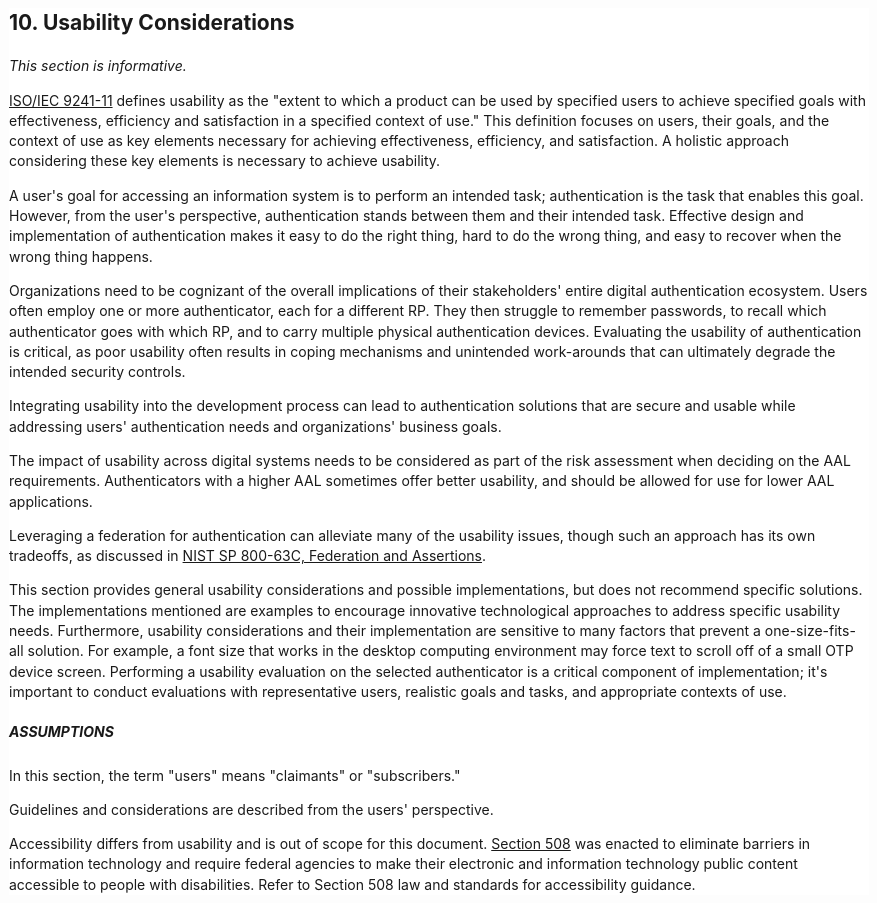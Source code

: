 <a name="sec10"></a>

<div class="breaker"></div>

## 10. Usability Considerations

_This section is informative._

[ISO/IEC 9241-11](#ISO9241-11) defines usability as the "extent to which a product can be used by specified users to achieve specified goals with effectiveness, efficiency and satisfaction in a specified context of use." This definition focuses on users, their goals, and the context of use as key elements necessary for achieving effectiveness, efficiency, and satisfaction. A holistic approach considering these key elements is necessary to achieve usability.

A user's goal for accessing an information system is to perform an intended task; authentication is the task that enables this goal. However, from the user's perspective, authentication stands between them and their intended task. Effective design and implementation of authentication makes it easy to do the right thing, hard to do the wrong thing, and easy to recover when the wrong thing happens.

Organizations need to be cognizant of the overall implications of their stakeholders' entire digital authentication ecosystem. Users often employ one or more authenticator, each for a different RP. They then struggle to remember passwords, to recall which authenticator goes with which RP, and to carry multiple physical authentication devices. Evaluating the usability of authentication is critical, as poor usability often results in coping mechanisms and unintended work-arounds that can ultimately degrade the intended security controls.

Integrating usability into the development process can lead to authentication solutions that are secure and usable while addressing users' authentication needs and organizations' business goals.

The impact of usability across digital systems needs to be considered as part of the risk assessment when deciding on the AAL requirements. Authenticators with a higher AAL sometimes offer better usability, and should be allowed for use for lower AAL applications.

Leveraging a federation for authentication can alleviate many of the usability issues, though such an approach has its own tradeoffs, as discussed in [NIST SP 800-63C, Federation and Assertions](sp800-63c.html).

This section provides general usability considerations and possible implementations, but does not recommend specific solutions. The implementations mentioned are examples to encourage innovative technological approaches to address specific usability needs. Furthermore, usability considerations and their implementation are sensitive to many factors that prevent a one-size-fits-all solution. For example, a font size that works in the desktop computing environment may force text to scroll off of a small OTP device screen. Performing a usability evaluation on the selected authenticator is a critical component of implementation; it's important to conduct evaluations with representative users, realistic goals and tasks, and appropriate contexts of use.

##### ASSUMPTIONS
In this section, the term "users" means "claimants" or "subscribers."

Guidelines and considerations are described from the users' perspective.

Accessibility differs from usability and is out of scope for this document. [Section 508](#Section508) was enacted to eliminate barriers in information technology and require federal agencies to make their electronic and information technology public content accessible to people with disabilities. Refer to Section 508 law and standards for accessibility guidance.
